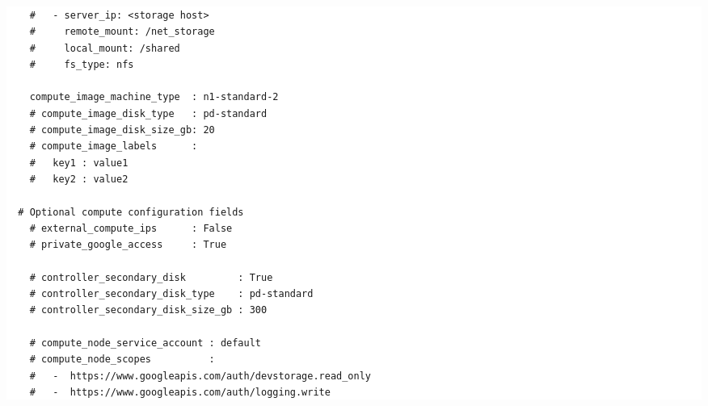         #   - server_ip: <storage host>
        #     remote_mount: /net_storage
        #     local_mount: /shared
        #     fs_type: nfs
    
        compute_image_machine_type  : n1-standard-2
        # compute_image_disk_type   : pd-standard
        # compute_image_disk_size_gb: 20
        # compute_image_labels      :
        #   key1 : value1
        #   key2 : value2
    
      # Optional compute configuration fields
        # external_compute_ips      : False
        # private_google_access     : True
    
        # controller_secondary_disk         : True
        # controller_secondary_disk_type    : pd-standard
        # controller_secondary_disk_size_gb : 300
    
        # compute_node_service_account : default
        # compute_node_scopes          :
        #   -  https://www.googleapis.com/auth/devstorage.read_only
        #   -  https://www.googleapis.com/auth/logging.write
    